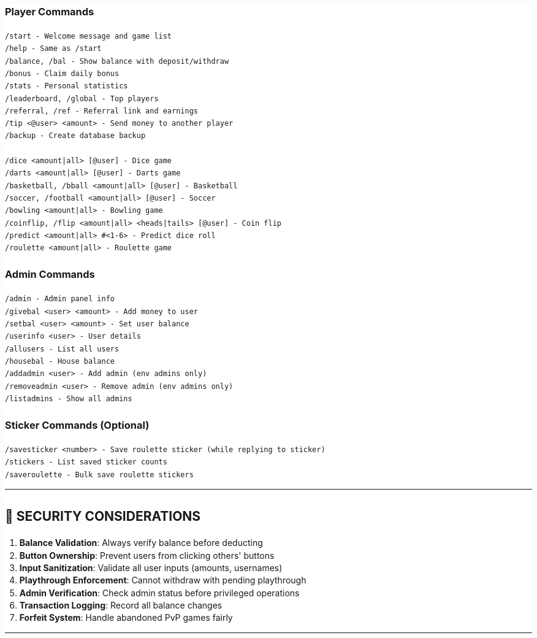 ### Player Commands
```
/start - Welcome message and game list
/help - Same as /start
/balance, /bal - Show balance with deposit/withdraw
/bonus - Claim daily bonus
/stats - Personal statistics
/leaderboard, /global - Top players
/referral, /ref - Referral link and earnings
/tip <@user> <amount> - Send money to another player
/backup - Create database backup

/dice <amount|all> [@user] - Dice game
/darts <amount|all> [@user] - Darts game
/basketball, /bball <amount|all> [@user] - Basketball
/soccer, /football <amount|all> [@user] - Soccer
/bowling <amount|all> - Bowling game
/coinflip, /flip <amount|all> <heads|tails> [@user] - Coin flip
/predict <amount|all> #<1-6> - Predict dice roll
/roulette <amount|all> - Roulette game
```

### Admin Commands
```
/admin - Admin panel info
/givebal <user> <amount> - Add money to user
/setbal <user> <amount> - Set user balance
/userinfo <user> - User details
/allusers - List all users
/housebal - House balance
/addadmin <user> - Add admin (env admins only)
/removeadmin <user> - Remove admin (env admins only)
/listadmins - Show all admins
```

### Sticker Commands (Optional)
```
/savesticker <number> - Save roulette sticker (while replying to sticker)
/stickers - List saved sticker counts
/saveroulette - Bulk save roulette stickers
```

---

## 🔐 SECURITY CONSIDERATIONS

1. **Balance Validation**: Always verify balance before deducting
2. **Button Ownership**: Prevent users from clicking others' buttons
3. **Input Sanitization**: Validate all user inputs (amounts, usernames)
4. **Playthrough Enforcement**: Cannot withdraw with pending playthrough
5. **Admin Verification**: Check admin status before privileged operations
6. **Transaction Logging**: Record all balance changes
7. **Forfeit System**: Handle abandoned PvP games fairly

---